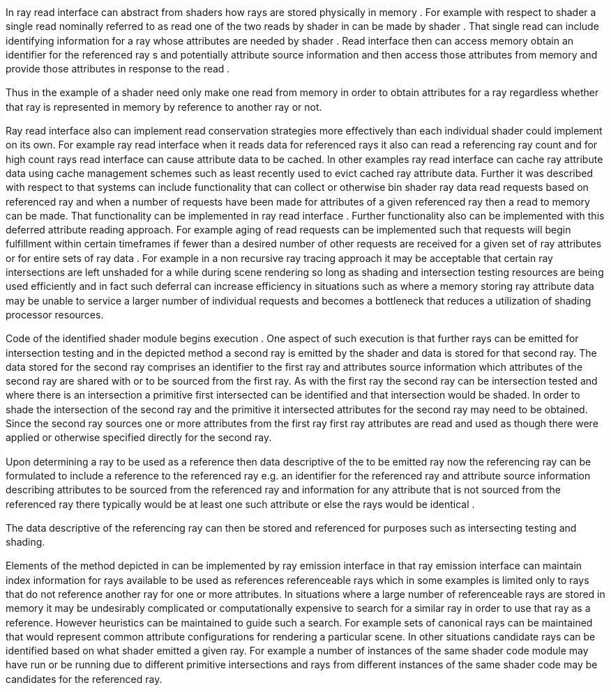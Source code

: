 In ray read interface can abstract from shaders how rays are stored physically in memory . For example with respect to shader a single read nominally referred to as read one of the two reads by shader in can be made by shader . That single read can include identifying information for a ray whose attributes are needed by shader . Read interface then can access memory obtain an identifier for the referenced ray s and potentially attribute source information and then access those attributes from memory and provide those attributes in response to the read .

Thus in the example of a shader need only make one read from memory in order to obtain attributes for a ray regardless whether that ray is represented in memory by reference to another ray or not.

Ray read interface also can implement read conservation strategies more effectively than each individual shader could implement on its own. For example ray read interface when it reads data for referenced rays it also can read a referencing ray count and for high count rays read interface can cause attribute data to be cached. In other examples ray read interface can cache ray attribute data using cache management schemes such as least recently used to evict cached ray attribute data. Further it was described with respect to that systems can include functionality that can collect or otherwise bin shader ray data read requests based on referenced ray and when a number of requests have been made for attributes of a given referenced ray then a read to memory can be made. That functionality can be implemented in ray read interface . Further functionality also can be implemented with this deferred attribute reading approach. For example aging of read requests can be implemented such that requests will begin fulfillment within certain timeframes if fewer than a desired number of other requests are received for a given set of ray attributes or for entire sets of ray data . For example in a non recursive ray tracing approach it may be acceptable that certain ray intersections are left unshaded for a while during scene rendering so long as shading and intersection testing resources are being used efficiently and in fact such deferral can increase efficiency in situations such as where a memory storing ray attribute data may be unable to service a larger number of individual requests and becomes a bottleneck that reduces a utilization of shading processor resources.

Code of the identified shader module begins execution . One aspect of such execution is that further rays can be emitted for intersection testing and in the depicted method a second ray is emitted by the shader and data is stored for that second ray. The data stored for the second ray comprises an identifier to the first ray and attributes source information which attributes of the second ray are shared with or to be sourced from the first ray. As with the first ray the second ray can be intersection tested and where there is an intersection a primitive first intersected can be identified and that intersection would be shaded. In order to shade the intersection of the second ray and the primitive it intersected attributes for the second ray may need to be obtained. Since the second ray sources one or more attributes from the first ray first ray attributes are read and used as though there were applied or otherwise specified directly for the second ray.

Upon determining a ray to be used as a reference then data descriptive of the to be emitted ray now the referencing ray can be formulated to include a reference to the referenced ray e.g. an identifier for the referenced ray and attribute source information describing attributes to be sourced from the referenced ray and information for any attribute that is not sourced from the referenced ray there typically would be at least one such attribute or else the rays would be identical .

The data descriptive of the referencing ray can then be stored and referenced for purposes such as intersecting testing and shading.

Elements of the method depicted in can be implemented by ray emission interface in that ray emission interface can maintain index information for rays available to be used as references referenceable rays which in some examples is limited only to rays that do not reference another ray for one or more attributes. In situations where a large number of referenceable rays are stored in memory it may be undesirably complicated or computationally expensive to search for a similar ray in order to use that ray as a reference. However heuristics can be maintained to guide such a search. For example sets of canonical rays can be maintained that would represent common attribute configurations for rendering a particular scene. In other situations candidate rays can be identified based on what shader emitted a given ray. For example a number of instances of the same shader code module may have run or be running due to different primitive intersections and rays from different instances of the same shader code may be candidates for the referenced ray.
